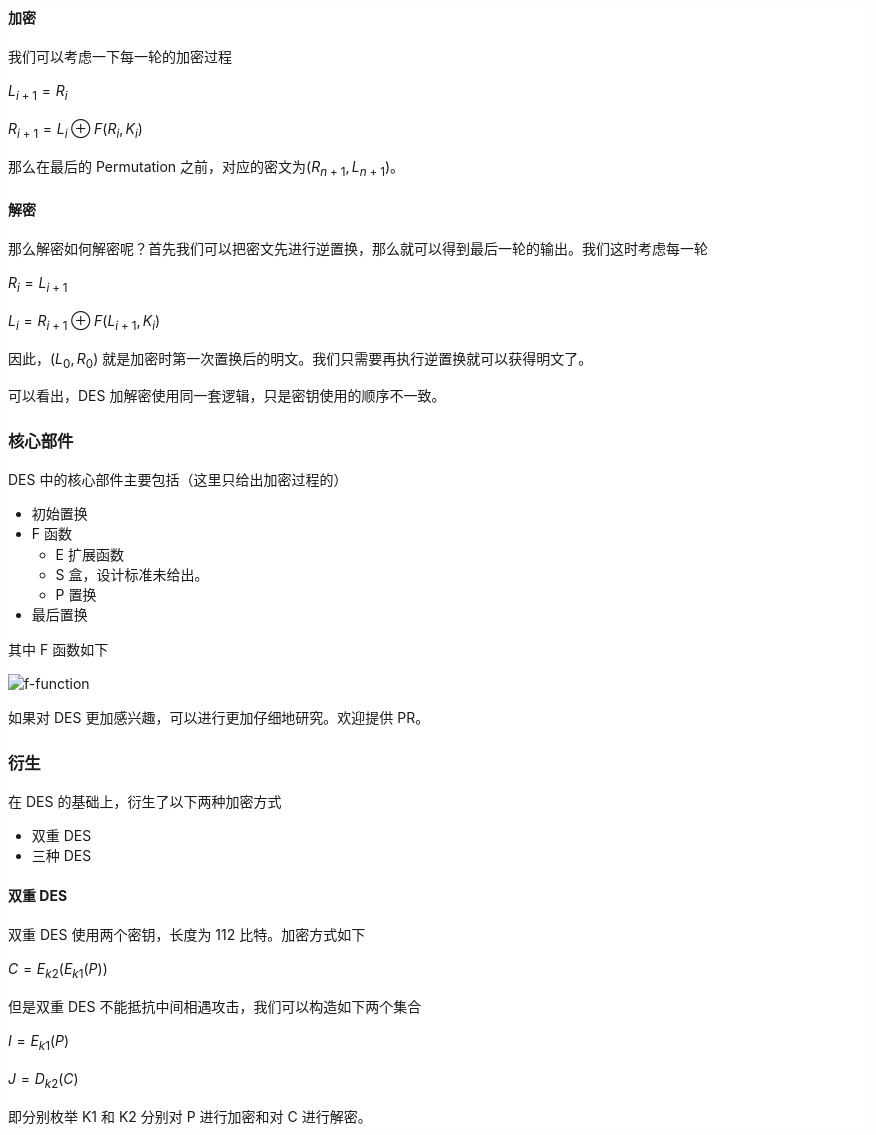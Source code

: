 #### 加密

我们可以考虑一下每一轮的加密过程

$L_{i+1}=R_i$

$R_{i+1}=L_i\oplus F(R_i,K_i)$

那么在最后的 Permutation 之前，对应的密文为$(R_{n+1},L_{n+1})$。

#### 解密

那么解密如何解密呢？首先我们可以把密文先进行逆置换，那么就可以得到最后一轮的输出。我们这时考虑每一轮

$R_i=L_{i+1}$

$L_i=R_{i+1}\oplus F(L_{i+1},K_i)$

因此，$(L_0,R_0)$ 就是加密时第一次置换后的明文。我们只需要再执行逆置换就可以获得明文了。

可以看出，DES 加解密使用同一套逻辑，只是密钥使用的顺序不一致。

### 核心部件

DES 中的核心部件主要包括（这里只给出加密过程的）

- 初始置换
- F 函数
    - E 扩展函数
    - S 盒，设计标准未给出。
    - P 置换
- 最后置换

其中 F 函数如下

![f-function](https://cdn.jsdelivr.net/gh/Mundi-Xu/picture_resource@master/picture/基于RUST的密码学系统/f-function.png)

如果对 DES 更加感兴趣，可以进行更加仔细地研究。欢迎提供 PR。

### 衍生

在 DES 的基础上，衍生了以下两种加密方式

- 双重 DES
- 三种 DES

#### 双重 DES

双重 DES 使用两个密钥，长度为 112 比特。加密方式如下

$C=E_{k2}(E_{k1}(P))$

但是双重 DES 不能抵抗中间相遇攻击，我们可以构造如下两个集合

$I={E_{k1}(P)}$

$J=D_{k2}(C)$

即分别枚举 K1 和 K2 分别对 P 进行加密和对 C 进行解密。

